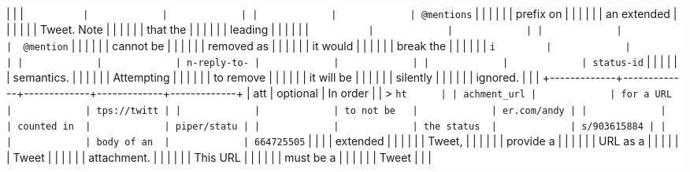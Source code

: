 |             |             | `           |             |             |
|             |             | @mentions ` |             |             |
|             |             | prefix on   |             |             |
|             |             | an extended |             |             |
|             |             | Tweet. Note |             |             |
|             |             | that the    |             |             |
|             |             | leading     |             |             |
|             |             | `           |             |             |
|             |             |  @mention ` |             |             |
|             |             | cannot be   |             |             |
|             |             | removed as  |             |             |
|             |             | it would    |             |             |
|             |             | break the   |             |             |
|             |             | ` i         |             |             |
|             |             | n-reply-to- |             |             |
|             |             | status-id ` |             |             |
|             |             | semantics.  |             |             |
|             |             | Attempting  |             |             |
|             |             | to remove   |             |             |
|             |             | it will be  |             |             |
|             |             | silently    |             |             |
|             |             | ignored.    |             |             |
+-------------+-------------+-------------+-------------+-------------+
| att         | optional    | In order    |             | > ` ht      |
| achment_url |             | for a URL   |             | tps://twitt |
|             |             | to not be   |             | er.com/andy |
|             |             | counted in  |             | piper/statu |
|             |             | the status  |             | s/903615884 |
|             |             | body of an  |             | 664725505 ` |
|             |             | extended    |             |             |
|             |             | Tweet,      |             |             |
|             |             | provide a   |             |             |
|             |             | URL as a    |             |             |
|             |             | Tweet       |             |             |
|             |             | attachment. |             |             |
|             |             | This URL    |             |             |
|             |             | must be a   |             |             |
|             |             | Tweet       |             |             |